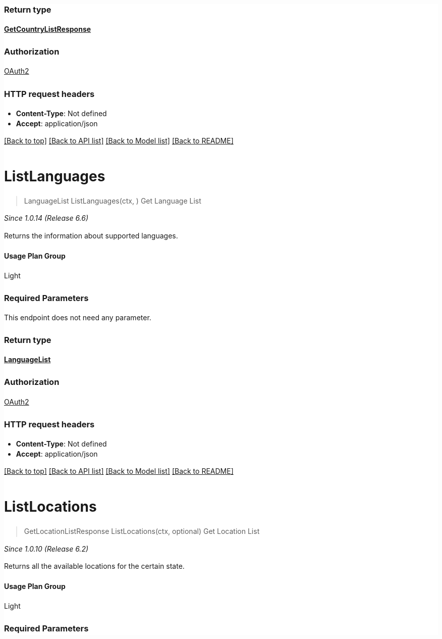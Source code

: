 ### Return type

[**GetCountryListResponse**](GetCountryListResponse.md)

### Authorization

[OAuth2](../README.md#OAuth2)

### HTTP request headers

 - **Content-Type**: Not defined
 - **Accept**: application/json

[[Back to top]](#) [[Back to API list]](../README.md#documentation-for-api-endpoints) [[Back to Model list]](../README.md#documentation-for-models) [[Back to README]](../README.md)

# **ListLanguages**
> LanguageList ListLanguages(ctx, )
Get Language List

<p style='font-style:italic;'>Since 1.0.14 (Release 6.6)</p><p>Returns the information about supported languages.</p><h4>Usage Plan Group</h4><p>Light</p>

### Required Parameters
This endpoint does not need any parameter.

### Return type

[**LanguageList**](LanguageList.md)

### Authorization

[OAuth2](../README.md#OAuth2)

### HTTP request headers

 - **Content-Type**: Not defined
 - **Accept**: application/json

[[Back to top]](#) [[Back to API list]](../README.md#documentation-for-api-endpoints) [[Back to Model list]](../README.md#documentation-for-models) [[Back to README]](../README.md)

# **ListLocations**
> GetLocationListResponse ListLocations(ctx, optional)
Get Location List

<p style='font-style:italic;'>Since 1.0.10 (Release 6.2)</p><p>Returns all the available locations for the certain state.</p><h4>Usage Plan Group</h4><p>Light</p>

### Required Parameters
